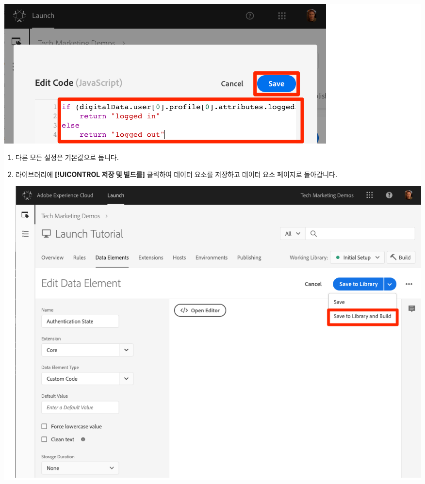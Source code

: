    ![사용자 지정 코드를 저장합니다](images/idservice-authenticationCode.png)

1. 다른 모든 설정은 기본값으로 둡니다.
1. 라이브러리에 **[!UICONTROL 저장 및 빌드를]** 클릭하여 데이터 요소를 저장하고 데이터 요소 페이지로 돌아갑니다.

   ![데이터 요소를 저장합니다](images/idservice-authenticationStateFinalSave.png)
